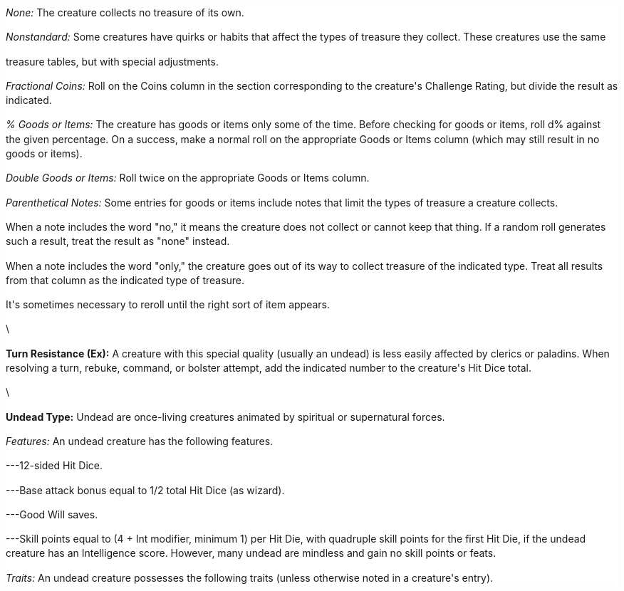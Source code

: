 *None:* The creature collects no treasure of its own.

*Nonstandard:* Some creatures have quirks or habits that affect the
types of treasure they collect. These creatures use the same

treasure tables, but with special adjustments.

*Fractional Coins:* Roll on the Coins column in the section
corresponding to the creature's Challenge Rating, but divide the result
as indicated.

*% Goods or Items:* The creature has goods or items only some of the
time. Before checking for goods or items, roll d% against the given
percentage. On a success, make a normal roll on the appropriate Goods or
Items column (which may still result in no goods or items).

*Double Goods or Items:* Roll twice on the appropriate Goods or Items
column.

*Parenthetical Notes:* Some entries for goods or items include notes
that limit the types of treasure a creature collects.

When a note includes the word "no," it means the creature does not
collect or cannot keep that thing. If a random roll generates such a
result, treat the result as "none" instead.

When a note includes the word "only," the creature goes out of its way
to collect treasure of the indicated type. Treat all results from that
column as the indicated type of treasure.

It's sometimes necessary to reroll until the right sort of item appears.

\

**Turn Resistance (Ex):** A creature with this special quality (usually
an undead) is less easily affected by clerics or paladins. When
resolving a turn, rebuke, command, or bolster attempt, add the indicated
number to the creature's Hit Dice total.

\

**Undead Type:** Undead are once-living creatures animated by spiritual
or supernatural forces.

*Features:* An undead creature has the following features.

---12-sided Hit Dice.

---Base attack bonus equal to 1/2 total Hit Dice (as wizard).

---Good Will saves.

---Skill points equal to (4 + Int modifier, minimum 1) per Hit Die, with
quadruple skill points for the first Hit Die, if the undead creature has
an Intelligence score. However, many undead are mindless and gain no
skill points or feats.

*Traits:* An undead creature possesses the following traits (unless
otherwise noted in a creature's entry).
